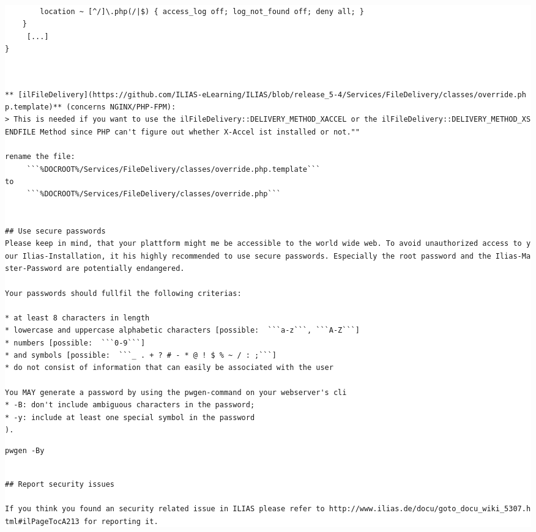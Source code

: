             location ~ [^/]\.php(/|$) { access_log off; log_not_found off; deny all; }
        }
         [...]
    }
```


** [ilFileDelivery](https://github.com/ILIAS-eLearning/ILIAS/blob/release_5-4/Services/FileDelivery/classes/override.php.template)** (concerns NGINX/PHP-FPM):
> This is needed if you want to use the ilFileDelivery::DELIVERY_METHOD_XACCEL or the ilFileDelivery::DELIVERY_METHOD_XSENDFILE Method since PHP can't figure out whether X-Accel ist installed or not.""

rename the file:  
     ```%DOCROOT%/Services/FileDelivery/classes/override.php.template```  
to  
     ```%DOCROOT%/Services/FileDelivery/classes/override.php```  


## Use secure passwords
Please keep in mind, that your plattform might me be accessible to the world wide web. To avoid unauthorized access to your Ilias-Installation, it his highly recommended to use secure passwords. Especially the root password and the Ilias-Master-Password are potentially endangered.

Your passwords should fullfil the following criterias:

* at least 8 characters in length
* lowercase and uppercase alphabetic characters [possible:  ```a-z```, ```A-Z```]
* numbers [possible:  ```0-9```]
* and symbols [possible:  ```_ . + ? # - * @ ! $ % ~ / : ;```]
* do not consist of information that can easily be associated with the user

You MAY generate a password by using the pwgen-command on your webserver's cli
* -B: don't include ambiguous characters in the password;
* -y: include at least one special symbol in the password
).

```
    pwgen -By
```

## Report security issues

If you think you found an security related issue in ILIAS please refer to http://www.ilias.de/docu/goto_docu_wiki_5307.html#ilPageTocA213 for reporting it.
